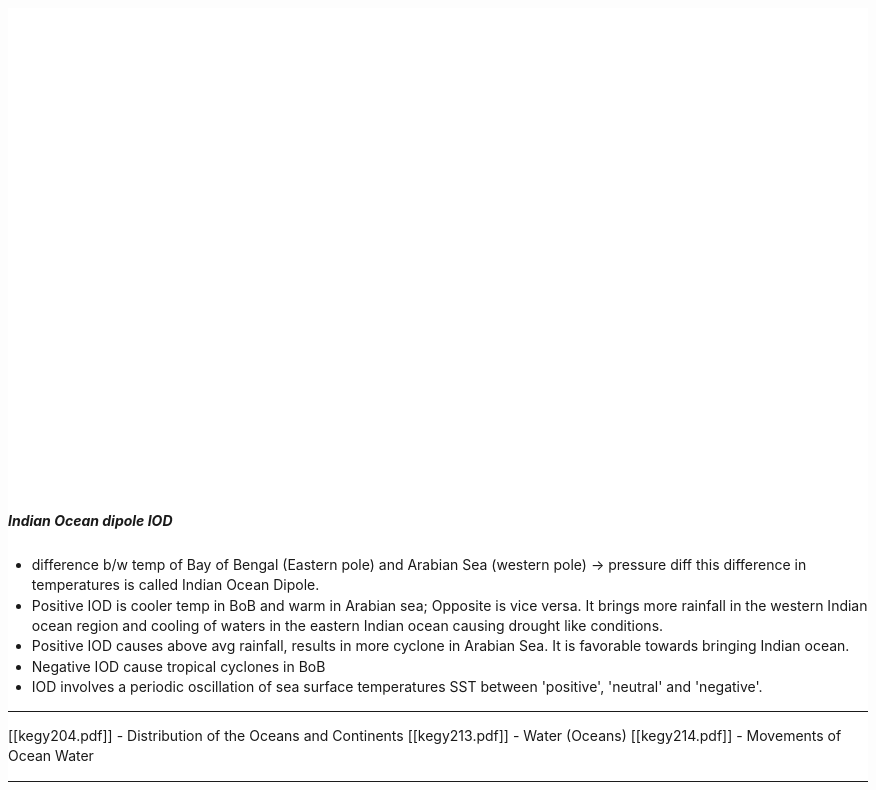 <div style="display: block; position: relative; width: 100%; height: 0px; --aspect-ratio:9/16; padding-bottom: calc(var(--aspect-ratio) * 100%);"><iframe src="https://www.youtube.com/embed/wVlfyhs64IY" allow="fullscreen" style="position: absolute; top: 0px; left: 0px; height: 100%; width: 100%;"></iframe></div>

##### Indian Ocean dipole IOD
- difference b/w temp of Bay of Bengal (Eastern pole) and Arabian Sea (western pole) → pressure diff this difference in temperatures is called Indian Ocean Dipole. 
- Positive IOD is cooler temp in BoB and warm in Arabian sea; Opposite is vice versa. It brings more rainfall in the western Indian ocean region and cooling of waters in the eastern Indian ocean causing drought like conditions.
- Positive IOD causes above avg rainfall, results in more cyclone in Arabian Sea. It is favorable towards bringing Indian ocean. 
- Negative IOD cause tropical cyclones in BoB
- IOD involves a periodic oscillation of sea surface temperatures SST between 'positive',  'neutral' and 'negative'. 


----
[[kegy204.pdf]] - Distribution of the Oceans and Continents
[[kegy213.pdf]] - Water (Oceans)
[[kegy214.pdf]] - Movements of Ocean Water


---




